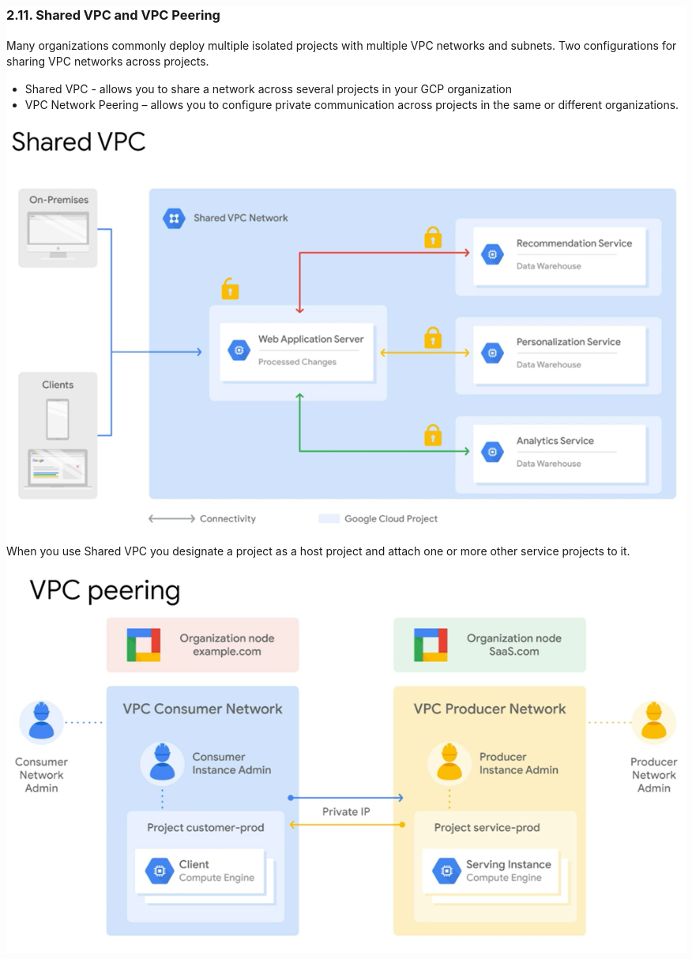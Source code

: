 ### 2.11. Shared VPC and VPC Peering

Many organizations commonly deploy multiple isolated projects with multiple VPC networks and subnets. Two configurations for sharing VPC networks across projects.

- Shared VPC - allows you to share a network across several projects in your GCP organization
- VPC Network Peering – allows you to configure private communication across projects in the same or different organizations.

![Shared VPC](./img/04/15_11_41.png)
  
When you use Shared VPC you designate a project as a host project and attach one or more other service projects to it.

![VPC peering](./img/04/15_13_50.png)